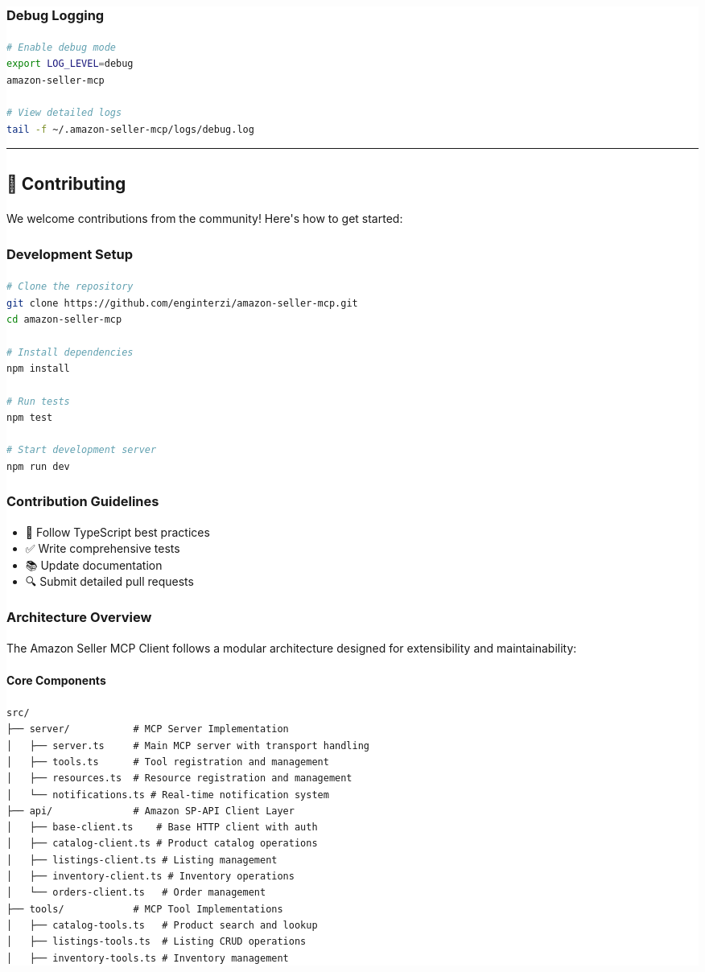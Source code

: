 ### Debug Logging

```bash
# Enable debug mode
export LOG_LEVEL=debug
amazon-seller-mcp

# View detailed logs
tail -f ~/.amazon-seller-mcp/logs/debug.log
```

---

## 🤝 Contributing

We welcome contributions from the community! Here's how to get started:

### Development Setup

```bash
# Clone the repository
git clone https://github.com/enginterzi/amazon-seller-mcp.git
cd amazon-seller-mcp

# Install dependencies
npm install

# Run tests
npm test

# Start development server
npm run dev
```

### Contribution Guidelines

- 📝 Follow TypeScript best practices
- ✅ Write comprehensive tests
- 📚 Update documentation
- 🔍 Submit detailed pull requests

### Architecture Overview

The Amazon Seller MCP Client follows a modular architecture designed for extensibility and maintainability:

#### Core Components

```
src/
├── server/           # MCP Server Implementation
│   ├── server.ts     # Main MCP server with transport handling
│   ├── tools.ts      # Tool registration and management
│   ├── resources.ts  # Resource registration and management
│   └── notifications.ts # Real-time notification system
├── api/              # Amazon SP-API Client Layer
│   ├── base-client.ts    # Base HTTP client with auth
│   ├── catalog-client.ts # Product catalog operations
│   ├── listings-client.ts # Listing management
│   ├── inventory-client.ts # Inventory operations
│   └── orders-client.ts   # Order management
├── tools/            # MCP Tool Implementations
│   ├── catalog-tools.ts   # Product search and lookup
│   ├── listings-tools.ts  # Listing CRUD operations
│   ├── inventory-tools.ts # Inventory management
```